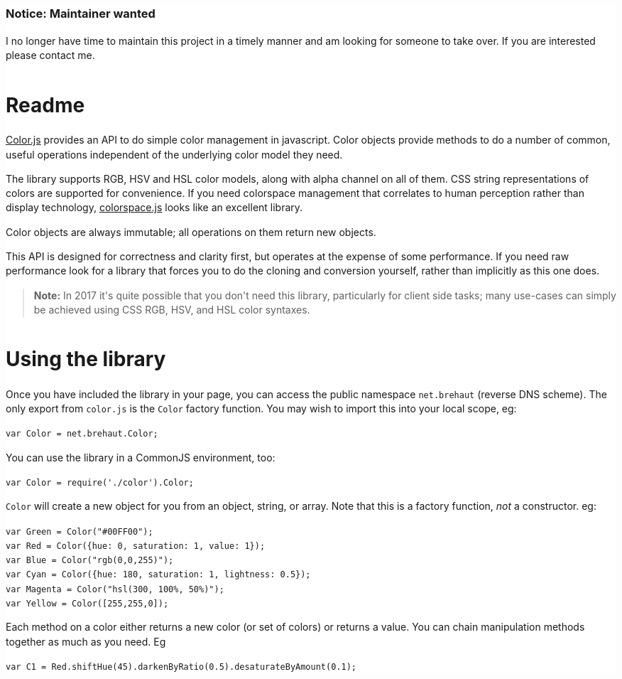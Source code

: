 <section>
<h3>Notice: Maintainer wanted</h3>
<p>
I no longer have time to maintain this project in a timely manner and am looking for someone to take over. If you are interested please contact me. 
</p>
</section>

# Readme

<a href="https://raw.github.com/brehaut/color-js/master/color.js">Color.js</a> provides an API to do simple color management in javascript. Color objects provide methods to do a number of common, useful operations independent of the underlying color model they need. 

The library supports RGB, HSV and HSL color models, along with alpha channel on all of them. CSS string representations of colors are supported for convenience. If you need colorspace management that correlates to human perception rather than display technology, [colorspace.js](http://boronine.com/colorspaces.js/) looks like an excellent library.

Color objects are always immutable; all operations on them return new objects.

This API is designed for correctness and clarity first, but operates at the expense of some performance. If you need raw performance look for a library that forces you to do the cloning and conversion yourself, rather than implicitly as this one does.

> **Note:** In 2017 it's quite possible that you don't need this library, particularly for client side tasks; many use-cases can simply be achieved using CSS RGB, HSV, and HSL color syntaxes.

# Using the library 

Once you have included the library in your page, you can access the public namespace `net.brehaut` (reverse DNS scheme). The only export from `color.js` is the `Color` factory function. You may wish 
to import this into your local scope, eg:
  
    var Color = net.brehaut.Color;

You can use the library in a CommonJS environment, too:

    var Color = require('./color').Color;

`Color` will create a new object for you from an object, string, or array. Note that this is a factory function, _not_ a constructor. eg:

    var Green = Color("#00FF00");
    var Red = Color({hue: 0, saturation: 1, value: 1});
    var Blue = Color("rgb(0,0,255)");
    var Cyan = Color({hue: 180, saturation: 1, lightness: 0.5});
    var Magenta = Color("hsl(300, 100%, 50%)");
    var Yellow = Color([255,255,0]);

Each method on a color either returns a new color (or set of colors) or returns a value. You can chain manipulation methods together as much as you need. Eg

    var C1 = Red.shiftHue(45).darkenByRatio(0.5).desaturateByAmount(0.1);

